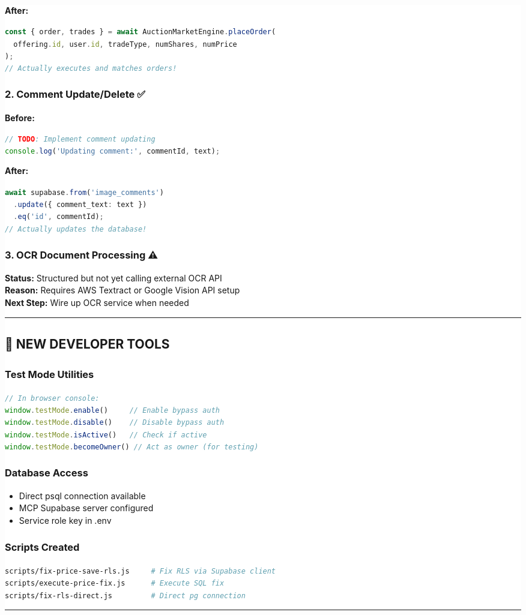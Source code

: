 **After:**
```typescript
const { order, trades } = await AuctionMarketEngine.placeOrder(
  offering.id, user.id, tradeType, numShares, numPrice
);
// Actually executes and matches orders!
```

### 2. Comment Update/Delete ✅
**Before:**
```typescript
// TODO: Implement comment updating
console.log('Updating comment:', commentId, text);
```

**After:**
```typescript
await supabase.from('image_comments')
  .update({ comment_text: text })
  .eq('id', commentId);
// Actually updates the database!
```

### 3. OCR Document Processing ⚠️
**Status:** Structured but not yet calling external OCR API  
**Reason:** Requires AWS Textract or Google Vision API setup  
**Next Step:** Wire up OCR service when needed

---

## 🧰 NEW DEVELOPER TOOLS

### Test Mode Utilities
```javascript
// In browser console:
window.testMode.enable()     // Enable bypass auth
window.testMode.disable()    // Disable bypass auth
window.testMode.isActive()   // Check if active
window.testMode.becomeOwner() // Act as owner (for testing)
```

### Database Access
- Direct psql connection available
- MCP Supabase server configured
- Service role key in .env

### Scripts Created
```bash
scripts/fix-price-save-rls.js     # Fix RLS via Supabase client
scripts/execute-price-fix.js      # Execute SQL fix  
scripts/fix-rls-direct.js         # Direct pg connection
```

---